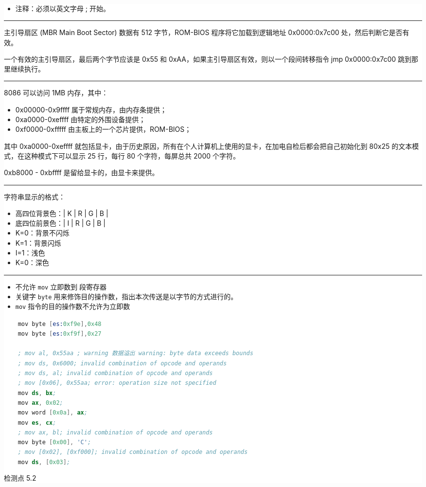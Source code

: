 - 注释：必须以英文字母 ; 开始。

---

主引导扇区 (MBR Main Boot Sector) 数据有 512 字节，ROM-BIOS 程序将它加载到逻辑地址 0x0000:0x7c00 处，然后判断它是否有效。

一个有效的主引导扇区，最后两个字节应该是 0x55 和 0xAA，如果主引导扇区有效，则以一个段间转移指令 jmp 0x0000:0x7c00 跳到那里继续执行。

---

8086 可以访问 1MB 内存，其中：

- 0x00000-0x9ffff 属于常规内存，由内存条提供；
- 0xa0000-0xeffff 由特定的外围设备提供；
- 0xf0000-0xfffff 由主板上的一个芯片提供，ROM-BIOS；

其中 0xa0000-0xeffff 就包括显卡，由于历史原因，所有在个人计算机上使用的显卡，在加电自检后都会把自己初始化到 80x25 的文本模式，在这种模式下可以显示 25 行，每行 80 个字符，每屏总共 2000 个字符。

0xb8000 - 0xbffff 是留给显卡的，由显卡来提供。

---

字符串显示的格式：

- 高四位背景色：| K | R | G | B |
- 底四位前景色：| I | R | G | B |
- K=0：背景不闪烁
- K=1：背景闪烁
- I=1：浅色
- K=0：深色

---

- 不允许 `mov` 立即数到 段寄存器
- 关键字 `byte` 用来修饰目的操作数，指出本次传送是以字节的方式进行的。
- `mov` 指令的目的操作数不允许为立即数

```s
    mov byte [es:0xf9e],0x48
    mov byte [es:0xf9f],0x27

    ; mov al, 0x55aa ; warning 数据溢出 warning: byte data exceeds bounds
    ; mov ds, 0x6000; invalid combination of opcode and operands
    ; mov ds, al; invalid combination of opcode and operands
    ; mov [0x06], 0x55aa; error: operation size not specified
    mov ds, bx;
    mov ax, 0x02;
    mov word [0x0a], ax;
    mov es, cx;
    ; mov ax, bl; invalid combination of opcode and operands
    mov byte [0x00], 'C';
    ; mov [0x02], [0xf000]; invalid combination of opcode and operands
    mov ds, [0x03];
```

检测点 5.2 


[annotation]: <id> (c4d0635c-fcc9-410d-aedb-c481fb5dd5c7)
[annotation]: <status> (protect)
[annotation]: <create_time> (2021-02-04 14:31:43)
[annotation]: <category> (计算机技术)
[annotation]: <tags> (汇编语言)
[annotation]: <comments> (true)
[annotation]: <topic> (x86 汇编语言)
[annotation]: <index> (2)
[annotation]: <url> (http://blog.ccyg.studio/article/c4d0635c-fcc9-410d-aedb-c481fb5dd5c7)